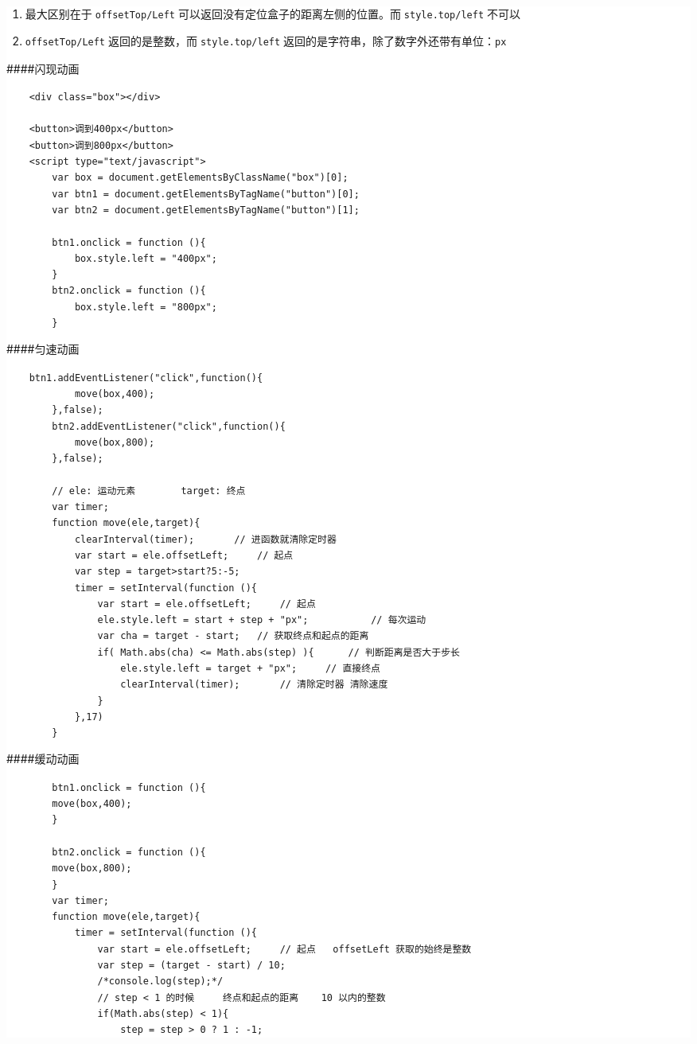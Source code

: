 1. 最大区别在于 `offsetTop/Left` 可以返回没有定位盒子的距离左侧的位置。而 `style.top/left` 不可以

2. `offsetTop/Left` 返回的是整数，而 `style.top/left` 返回的是字符串，除了数字外还带有单位：`px`


####闪现动画

		<div class="box"></div>
		
		<button>调到400px</button>
		<button>调到800px</button>
		<script type="text/javascript">
			var box = document.getElementsByClassName("box")[0];
			var btn1 = document.getElementsByTagName("button")[0];
			var btn2 = document.getElementsByTagName("button")[1];
			
			btn1.onclick = function (){
				box.style.left = "400px";
			}
			btn2.onclick = function (){
				box.style.left = "800px";
			}

####匀速动画

		btn1.addEventListener("click",function(){
				move(box,400);
			},false);
			btn2.addEventListener("click",function(){
				move(box,800);
			},false);
			
			// ele: 运动元素		target: 终点
			var timer;
			function move(ele,target){
				clearInterval(timer);		// 进函数就清除定时器
				var start = ele.offsetLeft;		// 起点
				var step = target>start?5:-5;
				timer = setInterval(function (){
					var start = ele.offsetLeft;		// 起点
					ele.style.left = start + step + "px";			// 每次运动
					var cha = target - start;	// 获取终点和起点的距离
					if( Math.abs(cha) <= Math.abs(step) ){		// 判断距离是否大于步长
						ele.style.left = target + "px";		// 直接终点
						clearInterval(timer);		// 清除定时器 清除速度
					}
				},17)
			}

####缓动动画

			btn1.onclick = function (){
			move(box,400);
			}

			btn2.onclick = function (){
			move(box,800);
			}
			var timer;
			function move(ele,target){
				timer = setInterval(function (){
					var start = ele.offsetLeft;		// 起点	offsetLeft 获取的始终是整数
					var step = (target - start) / 10;
					/*console.log(step);*/
					// step < 1 的时候 	终点和起点的距离	10 以内的整数
					if(Math.abs(step) < 1){
						step = step > 0 ? 1 : -1;
						
